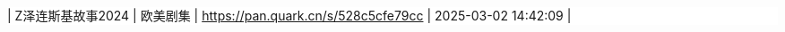 | Z泽连斯基故事2024                           | 欧美剧集     | https://pan.quark.cn/s/528c5cfe79cc  | 2025-03-02 14:42:09 |
